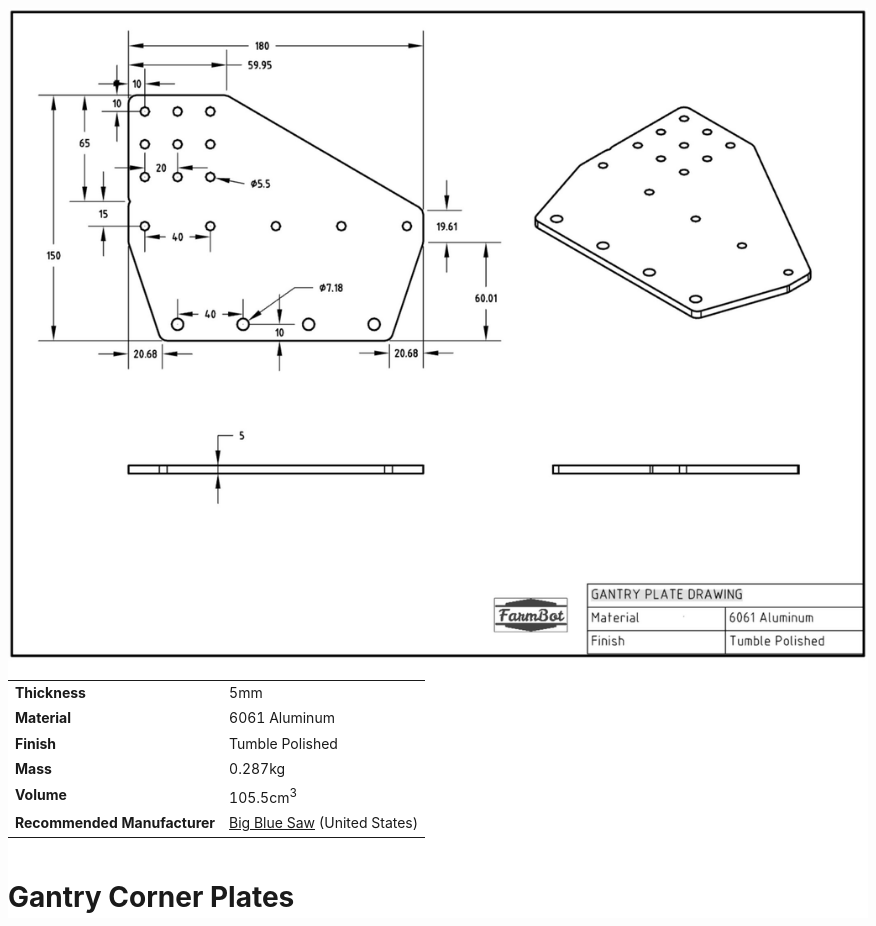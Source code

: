 ![Gantry Plate Drawing.JPG](_images/Gantry_Plate_Drawing.JPG)



|                              |                              |
|------------------------------|------------------------------|
|**Thickness**                 |5mm
|**Material**                  |6061 Aluminum
|**Finish**                    |Tumble Polished
|**Mass**                      |0.287kg
|**Volume**                    |105.5cm<sup>3</sup>
|**Recommended Manufacturer**  |[Big Blue Saw](https://www.bigbluesaw.com/) (United States)

# Gantry Corner Plates
